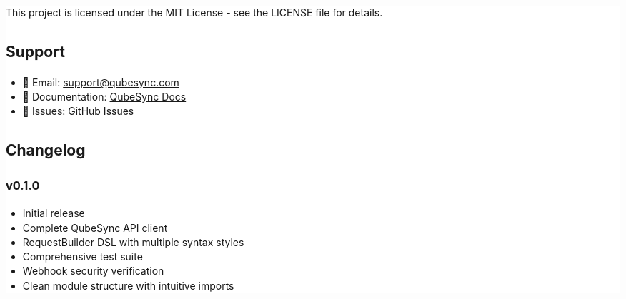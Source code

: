 This project is licensed under the MIT License - see the LICENSE file for details.

## Support

- 📧 Email: support@qubesync.com
- 📖 Documentation: [QubeSync Docs](https://docs.qubesync.com)
- 🐛 Issues: [GitHub Issues](https://github.com/qubeintegrations/qube_sync_py/issues)

## Changelog

### v0.1.0
- Initial release
- Complete QubeSync API client
- RequestBuilder DSL with multiple syntax styles
- Comprehensive test suite
- Webhook security verification
- Clean module structure with intuitive imports
